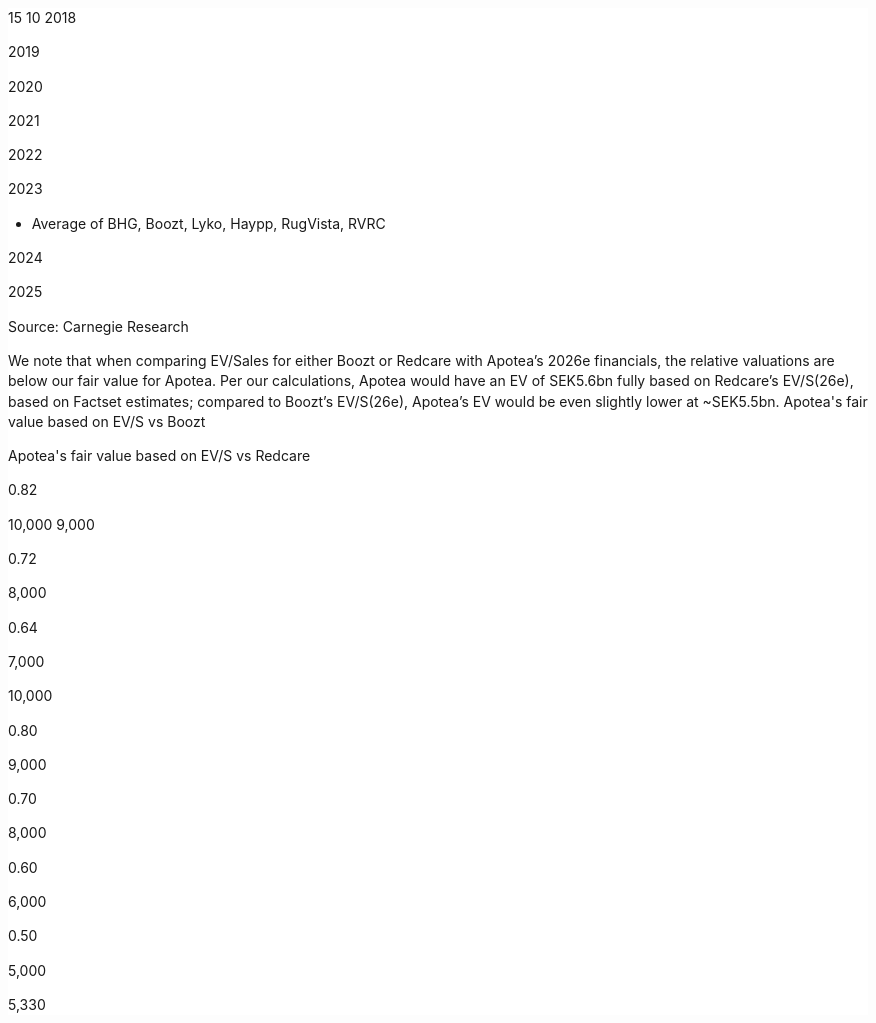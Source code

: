 15
10
2018

2019

2020

2021

2022

2023

* Average of BHG, Boozt, Lyko, Haypp, RugVista, RVRC

2024

2025

Source: Carnegie Research

We note that when comparing EV/Sales for either Boozt or Redcare with Apotea’s 2026e
financials, the relative valuations are below our fair value for Apotea. Per our calculations, Apotea
would have an EV of SEK5.6bn fully based on Redcare’s EV/S(26e), based on Factset estimates;
compared to Boozt’s EV/S(26e), Apotea’s EV would be even slightly lower at ~SEK5.5bn.
Apotea's fair value based on EV/S vs Boozt

Apotea's fair value based on EV/S vs Redcare

0.82

10,000
9,000

0.72

8,000

0.64

7,000

10,000

0.80

9,000

0.70

8,000

0.60

6,000

0.50

5,000

5,330
